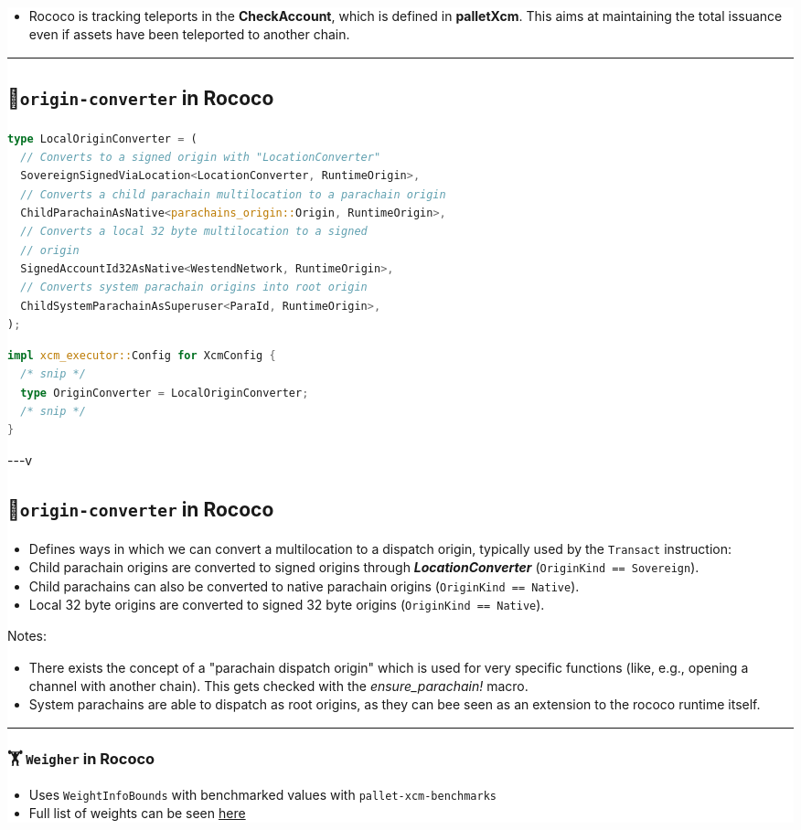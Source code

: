 - Rococo is tracking teleports in the **CheckAccount**, which is defined in **palletXcm**.
  This aims at maintaining the total issuance even if assets have been teleported to another chain.

---

## 📍`origin-converter` in Rococo

```rust
type LocalOriginConverter = (
  // Converts to a signed origin with "LocationConverter"
  SovereignSignedViaLocation<LocationConverter, RuntimeOrigin>,
  // Converts a child parachain multilocation to a parachain origin
  ChildParachainAsNative<parachains_origin::Origin, RuntimeOrigin>,
  // Converts a local 32 byte multilocation to a signed
  // origin
  SignedAccountId32AsNative<WestendNetwork, RuntimeOrigin>,
  // Converts system parachain origins into root origin
  ChildSystemParachainAsSuperuser<ParaId, RuntimeOrigin>,
);
```

```rust
impl xcm_executor::Config for XcmConfig {
  /* snip */
  type OriginConverter = LocalOriginConverter;
  /* snip */
}
```

---v

## 📍`origin-converter` in Rococo

- Defines ways in which we can convert a multilocation to a dispatch origin, typically used by the `Transact` instruction:
- Child parachain origins are converted to signed origins through **_LocationConverter_** (`OriginKind == Sovereign`).
- Child parachains can also be converted to native parachain origins (`OriginKind == Native`).
- Local 32 byte origins are converted to signed 32 byte origins (`OriginKind == Native`).

Notes:

- There exists the concept of a "parachain dispatch origin" which is used for very specific functions (like, e.g., opening a channel with another chain).
  This gets checked with the _ensure_parachain!_ macro.
- System parachains are able to dispatch as root origins, as they can bee seen as an extension to the rococo runtime itself.

---

### 🏋️ `Weigher` in Rococo

- Uses `WeightInfoBounds` with benchmarked values with `pallet-xcm-benchmarks`
- Full list of weights can be seen [here](https://github.com/paritytech-stg/polkadot-sdk/tree/cc9f812/polkadot/runtime/rococo/src/weights/xcm)
